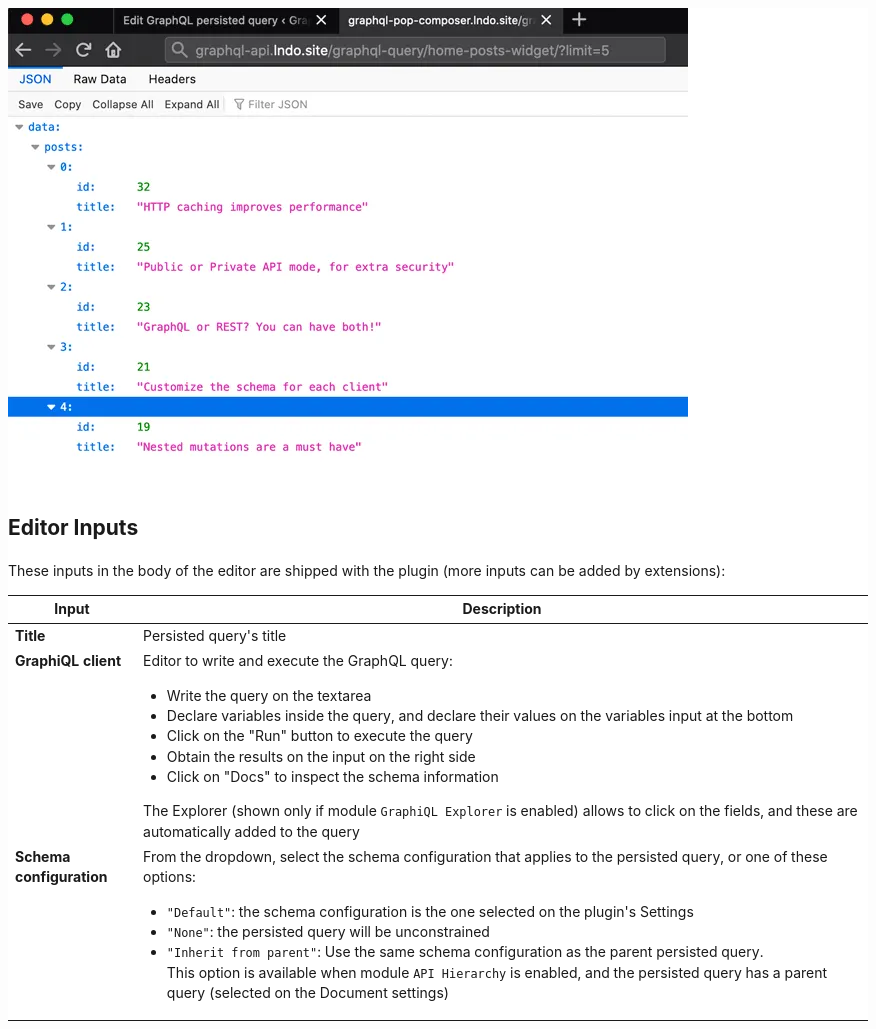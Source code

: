 ![Overriding value for variables in persisted query](../../images/executing-persisted-query-variables.webp)

</div>

## Editor Inputs

These inputs in the body of the editor are shipped with the plugin (more inputs can be added by extensions):

<table>
<thead>
<tr>
    <th>Input</th>
    <th>Description</th>
</tr>
</thead>
<tbody>
<tr>
  <td><strong>Title</strong></td>
  <td>Persisted query's title</td>
</tr>
<tr>
  <td><strong>GraphiQL client</strong></td>
  <td>Editor to write and execute the GraphQL query: <ul><li>Write the query on the textarea</li><li>Declare variables inside the query, and declare their values on the variables input at the bottom</li><li>Click on the "Run" button to execute the query</li><li>Obtain the results on the input on the right side</li><li>Click on "Docs" to inspect the schema information</li></ul>The Explorer (shown only if module <code>GraphiQL Explorer</code> is enabled) allows to click on the fields, and these are automatically added to the query</td>
</tr>
<tr>
  <td><strong>Schema configuration</strong></td>
  <td>From the dropdown, select the schema configuration that applies to the persisted query, or one of these options: <ul><li><code>"Default"</code>: the schema configuration is the one selected on the plugin's Settings</li><li><code>"None"</code>: the persisted query will be unconstrained</li><li><code>"Inherit from parent"</code>: Use the same schema configuration as the parent persisted query.<br/>This option is available when module <code>API Hierarchy</code> is enabled, and the persisted query has a parent query (selected on the Document settings)</li></ul></td>
</tr>
<tr>